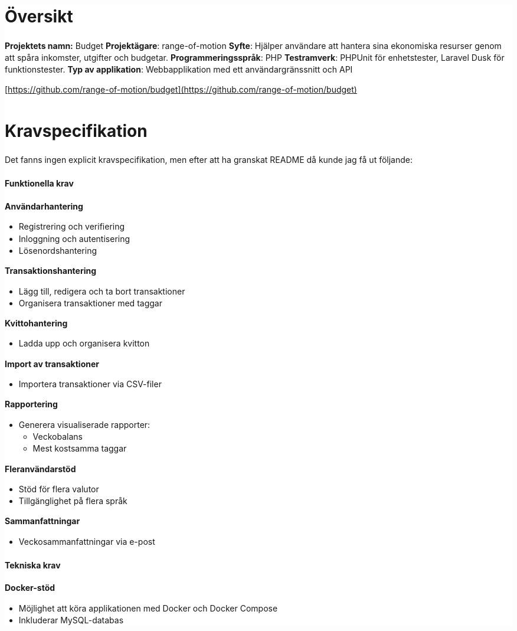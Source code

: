 # Översikt

**Projektets namn:** Budget **Projektägare**: range-of-motion **Syfte**: Hjälper
användare att hantera sina ekonomiska resurser genom att spåra inkomster,
utgifter och budgetar. **Programmeringsspråk**: PHP **Testramverk**: PHPUnit för
enhetstester, Laravel Dusk för funktionstester. **Typ av applikation**:
Webbapplikation med ett användargränssnitt och API

[https://github.com/range-of-motion/budget](https://github.com/range-of-motion/budget)

# Kravspecifikation

Det fanns ingen explicit kravspecifikation, men efter att ha granskat README då
kunde jag få ut följande:

#### Funktionella krav

**Användarhantering**

- Registrering och verifiering
- Inloggning och autentisering
- Lösenordshantering

**Transaktionshantering**

- Lägg till, redigera och ta bort transaktioner
- Organisera transaktioner med taggar

**Kvittohantering**

- Ladda upp och organisera kvitton

**Import av transaktioner**

- Importera transaktioner via CSV-filer

**Rapportering**

- Generera visualiserade rapporter:
  - Veckobalans
  - Mest kostsamma taggar

**Fleranvändarstöd**

- Stöd för flera valutor
- Tillgänglighet på flera språk

**Sammanfattningar**

- Veckosammanfattningar via e-post

#### Tekniska krav

**Docker-stöd**

- Möjlighet att köra applikationen med Docker och Docker Compose
- Inkluderar MySQL-databas
